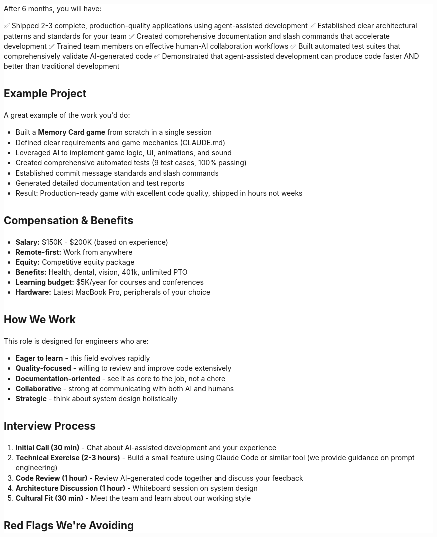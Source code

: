 After 6 months, you will have:

✅ Shipped 2-3 complete, production-quality applications using agent-assisted development
✅ Established clear architectural patterns and standards for your team
✅ Created comprehensive documentation and slash commands that accelerate development
✅ Trained team members on effective human-AI collaboration workflows
✅ Built automated test suites that comprehensively validate AI-generated code
✅ Demonstrated that agent-assisted development can produce code faster AND better than traditional development

## Example Project

A great example of the work you'd do:
- Built a **Memory Card game** from scratch in a single session
- Defined clear requirements and game mechanics (CLAUDE.md)
- Leveraged AI to implement game logic, UI, animations, and sound
- Created comprehensive automated tests (9 test cases, 100% passing)
- Established commit message standards and slash commands
- Generated detailed documentation and test reports
- Result: Production-ready game with excellent code quality, shipped in hours not weeks

## Compensation & Benefits

- **Salary:** $150K - $200K (based on experience)
- **Remote-first:** Work from anywhere
- **Equity:** Competitive equity package
- **Benefits:** Health, dental, vision, 401k, unlimited PTO
- **Learning budget:** $5K/year for courses and conferences
- **Hardware:** Latest MacBook Pro, peripherals of your choice

## How We Work

This role is designed for engineers who are:
- **Eager to learn** - this field evolves rapidly
- **Quality-focused** - willing to review and improve code extensively
- **Documentation-oriented** - see it as core to the job, not a chore
- **Collaborative** - strong at communicating with both AI and humans
- **Strategic** - think about system design holistically

## Interview Process

1. **Initial Call (30 min)** - Chat about AI-assisted development and your experience
2. **Technical Exercise (2-3 hours)** - Build a small feature using Claude Code or similar tool (we provide guidance on prompt engineering)
3. **Code Review (1 hour)** - Review AI-generated code together and discuss your feedback
4. **Architecture Discussion (1 hour)** - Whiteboard session on system design
5. **Cultural Fit (30 min)** - Meet the team and learn about our working style

## Red Flags We're Avoiding
